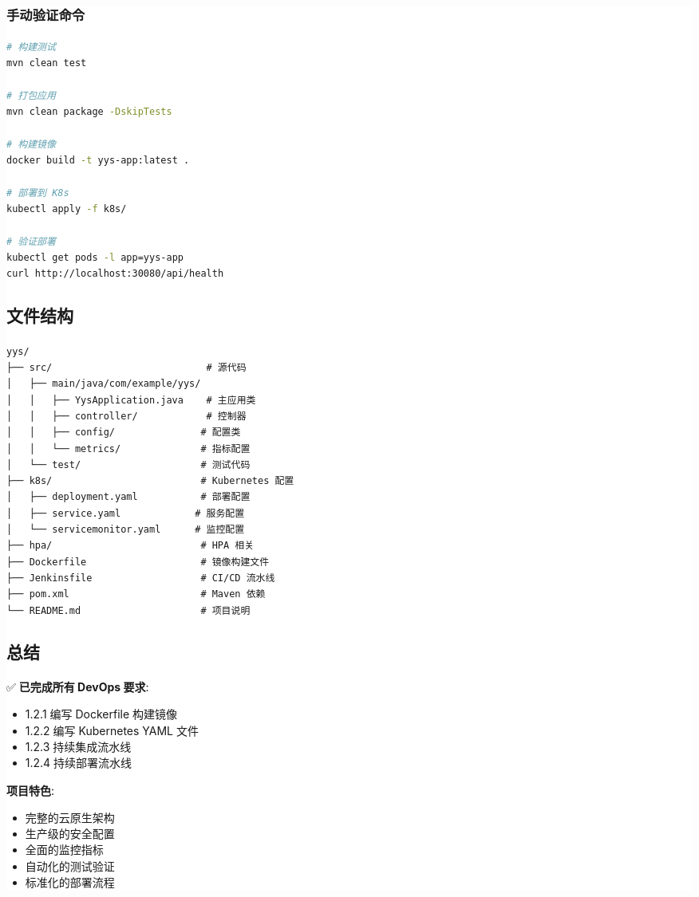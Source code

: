 ### 手动验证命令
```bash
# 构建测试
mvn clean test

# 打包应用
mvn clean package -DskipTests

# 构建镜像
docker build -t yys-app:latest .

# 部署到 K8s
kubectl apply -f k8s/

# 验证部署
kubectl get pods -l app=yys-app
curl http://localhost:30080/api/health
```

## 文件结构
```
yys/
├── src/                           # 源代码
│   ├── main/java/com/example/yys/
│   │   ├── YysApplication.java    # 主应用类
│   │   ├── controller/            # 控制器
│   │   ├── config/               # 配置类
│   │   └── metrics/              # 指标配置
│   └── test/                     # 测试代码
├── k8s/                          # Kubernetes 配置
│   ├── deployment.yaml           # 部署配置
│   ├── service.yaml             # 服务配置
│   └── servicemonitor.yaml      # 监控配置
├── hpa/                          # HPA 相关
├── Dockerfile                    # 镜像构建文件
├── Jenkinsfile                   # CI/CD 流水线
├── pom.xml                       # Maven 依赖
└── README.md                     # 项目说明
```

## 总结

✅ **已完成所有 DevOps 要求**:
- 1.2.1 编写 Dockerfile 构建镜像
- 1.2.2 编写 Kubernetes YAML 文件  
- 1.2.3 持续集成流水线
- 1.2.4 持续部署流水线

**项目特色**:
- 完整的云原生架构
- 生产级的安全配置
- 全面的监控指标
- 自动化的测试验证
- 标准化的部署流程
